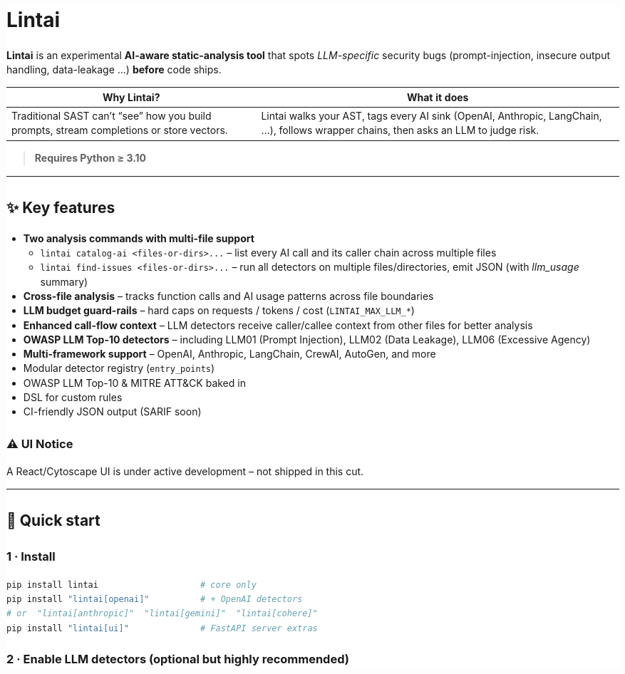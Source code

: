 # Lintai

**Lintai** is an experimental **AI-aware static-analysis tool** that spots _LLM-specific_ security bugs (prompt-injection, insecure output handling, data-leakage …) **before** code ships.

| Why Lintai?                                                                              | What it does                                                                                                                         |
| ---------------------------------------------------------------------------------------- | ------------------------------------------------------------------------------------------------------------------------------------ |
| Traditional SAST can’t “see” how you build prompts, stream completions or store vectors. | Lintai walks your AST, tags every AI sink (OpenAI, Anthropic, LangChain, …), follows wrapper chains, then asks an LLM to judge risk. |

> **Requires Python ≥ 3.10**

---

## ✨ Key features

- **Two analysis commands with multi-file support**
  - `lintai catalog-ai <files-or-dirs>...` – list every AI call and its caller chain across multiple files
  - `lintai find-issues <files-or-dirs>...` – run all detectors on multiple files/directories, emit JSON (with _llm_usage_ summary)
- **Cross-file analysis** – tracks function calls and AI usage patterns across file boundaries
- **LLM budget guard-rails** – hard caps on requests / tokens / cost (`LINTAI_MAX_LLM_*`)
- **Enhanced call-flow context** – LLM detectors receive caller/callee context from other files for better analysis
- **OWASP LLM Top-10 detectors** – including LLM01 (Prompt Injection), LLM02 (Data Leakage), LLM06 (Excessive Agency)
- **Multi-framework support** – OpenAI, Anthropic, LangChain, CrewAI, AutoGen, and more
- Modular detector registry (`entry_points`)
- OWASP LLM Top-10 & MITRE ATT&CK baked in
- DSL for custom rules
- CI-friendly JSON output (SARIF soon)

### ⚠️ UI Notice

A React/Cytoscape UI is under active development – not shipped in this cut.

---

## 🚀 Quick start

### 1 · Install

```bash
pip install lintai                    # core only
pip install "lintai[openai]"          # + OpenAI detectors
# or  "lintai[anthropic]"  "lintai[gemini]"  "lintai[cohere]"
pip install "lintai[ui]"              # FastAPI server extras
```

### 2 · Enable LLM detectors (optional but highly recommended)
